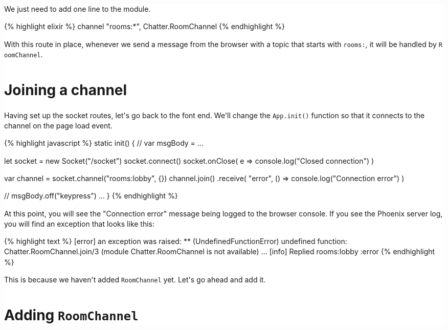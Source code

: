 We just need to add one line to the module.

{% highlight elixir %}
    channel "rooms:*", Chatter.RoomChannel
{% endhighlight %}

With this route in place,
whenever we send a message from the browser
with a topic that starts with `rooms:`,
it will be handled by `RoomChannel`.

# Joining a channel

Having set up the socket routes,
let's go back to the font end.
We'll change the `App.init()` function
so that it connects to the channel
on the page load event.

{% highlight javascript %}
static init() {
  // var msgBody = ...

  let socket = new Socket("/socket")
  socket.connect()
  socket.onClose( e => console.log("Closed connection") )

  var channel = socket.channel("rooms:lobby", {})
  channel.join()
    .receive( "error", () => console.log("Connection error") )

  // msgBody.off("keypress") ...
}
{% endhighlight %}

At this point,
you will see the "Connection error" message
being logged to the browser console.
If you see the Phoenix server log,
you will find an exception
that looks like this:

{% highlight text %}
[error] an exception was raised:
    ** (UndefinedFunctionError) undefined function: Chatter.RoomChannel.join/3
    (module Chatter.RoomChannel is not available)
    ...
[info] Replied rooms:lobby :error
{% endhighlight %}

This is because
we haven't added `RoomChannel` yet.
Let's go ahead and add it.

# Adding `RoomChannel`
